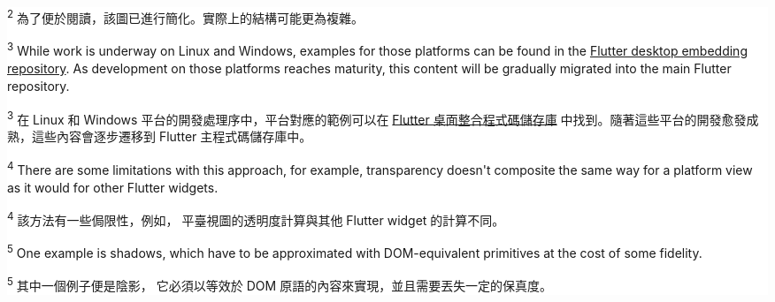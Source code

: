 <sup><a id="a2">2</a></sup> 為了便於閱讀，該圖已進行簡化。實際上的結構可能更為複雜。

<sup><a id="a3">3</a></sup> While work is underway on Linux and Windows,
examples for those platforms can be found in the [Flutter desktop embedding
repository]({{site.github}}/google/flutter-desktop-embedding/tree/master/plugins).
As development on those platforms reaches maturity, this content will be
gradually migrated into the main Flutter repository.

<sup><a id="a3">3</a></sup> 在 Linux 和 Windows 平台的開發處理序中，平台對應的範例可以在
[Flutter 桌面整合程式碼儲存庫]({{site.github}}/google/flutter-desktop-embedding/tree/master/plugins)
中找到。隨著這些平台的開發愈發成熟，這些內容會逐步遷移到 Flutter 主程式碼儲存庫中。

<sup><a id="a4">4</a></sup> There are some limitations with this approach, for
example, transparency doesn't composite the same way for a platform view as it
would for other Flutter widgets.

<sup><a id="a4">4</a></sup> 該方法有一些侷限性，例如，
平臺視圖的透明度計算與其他 Flutter widget 的計算不同。

<sup><a id="a5">5</a></sup> One example is shadows, which have to be
approximated with DOM-equivalent primitives at the cost of some fidelity.

<sup><a id="a5">5</a></sup> 其中一個例子便是陰影，
它必須以等效於 DOM 原語的內容來實現，並且需要丟失一定的保真度。
